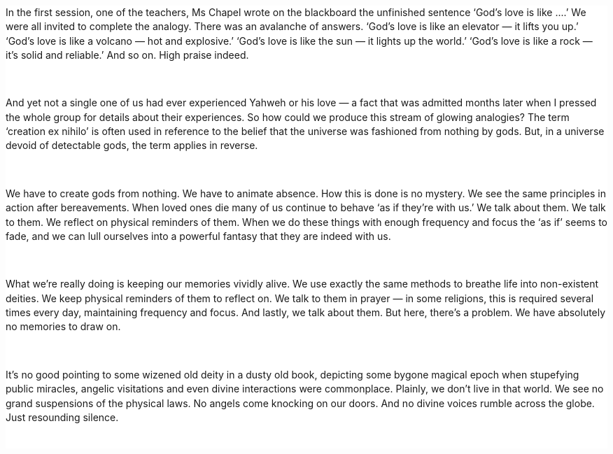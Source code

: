 <div>
<p>
In the first session,  one of the teachers, Ms Chapel wrote on the blackboard the unfinished sentence ‘God’s love is like ....’ We were all invited to complete the analogy. There was an avalanche of answers. ‘God’s love is like an elevator  — it lifts you up.’ ‘God’s love is like a volcano  —&nbsp;hot and explosive.’ ‘God’s love is like the sun  — it lights up the world.’ ‘God’s love is like a rock  — it’s solid and reliable.’ And so on. High praise indeed. 
</p>
</div>
<br>

<div>
<p>
And yet not a single one of us had ever experienced Yahweh or his love — a fact that was admitted months later when I pressed the whole group  for details about their experiences. So how could we produce  this stream of glowing analogies? The term ‘creation ex nihilo’ is often used in reference to the belief that the universe was fashioned from nothing by gods. But, in a universe devoid of detectable gods, the term applies in reverse. 
</p>
</div>
<br>

<div>
<p>
We have to create gods from nothing. We have to animate absence. How this is done is no mystery. We see the same principles  in action after bereavements. When loved ones die many of us continue to behave ‘as if they’re with us.’ We talk about them. We talk to them. We reflect on physical reminders of them. When we do these things  with enough frequency and focus the ‘as if’ seems to fade, and we can  lull ourselves into a powerful fantasy that they are indeed with us. 
</p>
</div>
<br>

<div>
<p>
What we’re really doing  is keeping our memories vividly alive. We use exactly the same methods  to breathe life into non-existent deities. We keep physical reminders of them to reflect on. We talk to them in prayer —&nbsp;in some religions, this is required several times every day, maintaining frequency and focus. And lastly, we talk about them. But here, there’s a problem. We have absolutely no memories to draw on. 
</p>
</div>
<br>

<div>
<p>
It’s no good pointing to some  wizened old deity in a dusty old book, depicting some bygone magical epoch when stupefying public miracles, angelic visitations and even divine interactions were commonplace. Plainly, we don’t live in that world. We see no grand suspensions of the physical laws. No angels come knocking on our doors. And no divine voices rumble across the globe. Just resounding silence. 
</p>
</div>
<br>

